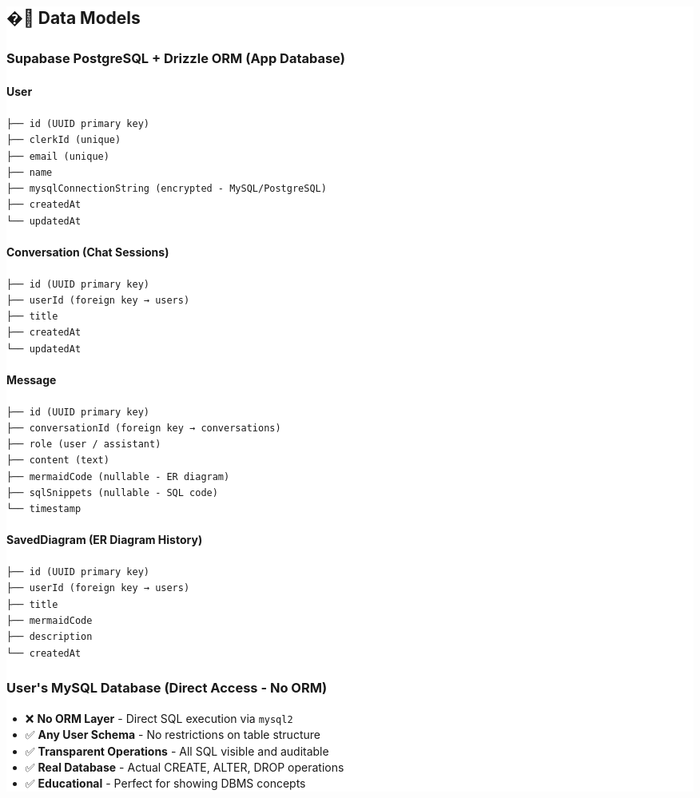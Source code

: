 ## �💾 Data Models

### **Supabase PostgreSQL + Drizzle ORM** (App Database)

#### **User**

```
├── id (UUID primary key)
├── clerkId (unique)
├── email (unique)
├── name
├── mysqlConnectionString (encrypted - MySQL/PostgreSQL)
├── createdAt
└── updatedAt
```

#### **Conversation** (Chat Sessions)

```
├── id (UUID primary key)
├── userId (foreign key → users)
├── title
├── createdAt
└── updatedAt
```

#### **Message**

```
├── id (UUID primary key)
├── conversationId (foreign key → conversations)
├── role (user / assistant)
├── content (text)
├── mermaidCode (nullable - ER diagram)
├── sqlSnippets (nullable - SQL code)
└── timestamp
```

#### **SavedDiagram** (ER Diagram History)

```
├── id (UUID primary key)
├── userId (foreign key → users)
├── title
├── mermaidCode
├── description
└── createdAt
```

### **User's MySQL Database** (Direct Access - No ORM)

- ❌ **No ORM Layer** - Direct SQL execution via `mysql2`
- ✅ **Any User Schema** - No restrictions on table structure
- ✅ **Transparent Operations** - All SQL visible and auditable
- ✅ **Real Database** - Actual CREATE, ALTER, DROP operations
- ✅ **Educational** - Perfect for showing DBMS concepts
